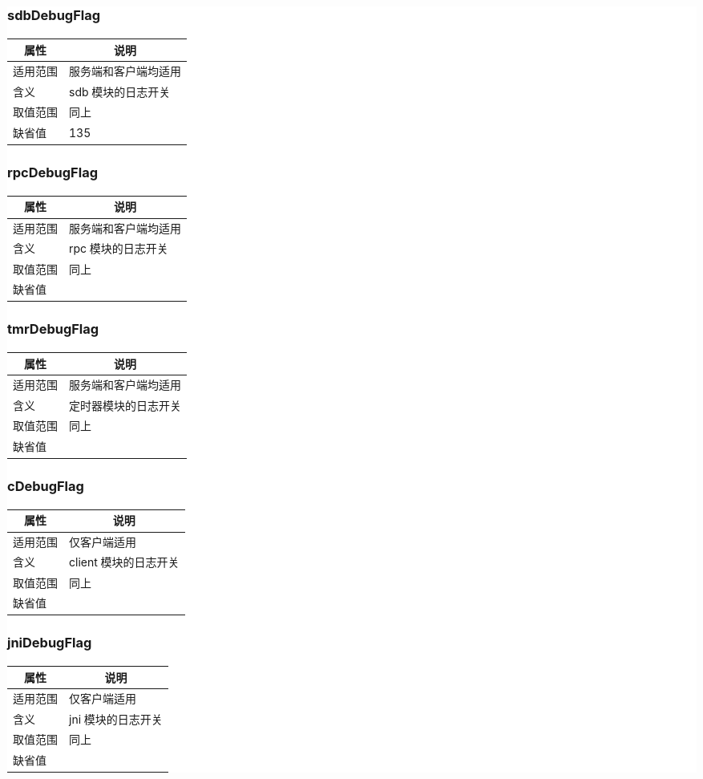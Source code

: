 ### sdbDebugFlag

| 属性     | 说明                 |
| -------- | -------------------- |
| 适用范围 | 服务端和客户端均适用 |
| 含义     | sdb 模块的日志开关   |
| 取值范围 | 同上                 |
| 缺省值   | 135                  |

### rpcDebugFlag

| 属性     | 说明                 |
| -------- | -------------------- |
| 适用范围 | 服务端和客户端均适用 |
| 含义     | rpc 模块的日志开关   |
| 取值范围 | 同上                 |
| 缺省值   |                      |

### tmrDebugFlag

| 属性     | 说明                 |
| -------- | -------------------- |
| 适用范围 | 服务端和客户端均适用 |
| 含义     | 定时器模块的日志开关 |
| 取值范围 | 同上                 |
| 缺省值   |                      |

### cDebugFlag

| 属性     | 说明                  |
| -------- | --------------------- |
| 适用范围 | 仅客户端适用          |
| 含义     | client 模块的日志开关 |
| 取值范围 | 同上                  |
| 缺省值   |                       |

### jniDebugFlag

| 属性     | 说明               |
| -------- | ------------------ |
| 适用范围 | 仅客户端适用       |
| 含义     | jni 模块的日志开关 |
| 取值范围 | 同上               |
| 缺省值   |                    |
